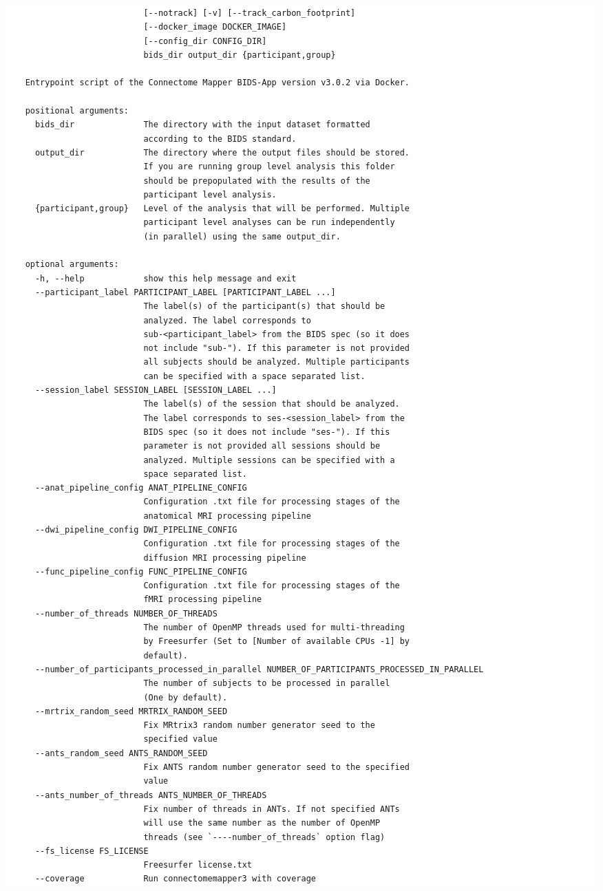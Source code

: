 ```output
                            [--notrack] [-v] [--track_carbon_footprint]
                            [--docker_image DOCKER_IMAGE]
                            [--config_dir CONFIG_DIR]
                            bids_dir output_dir {participant,group}

    Entrypoint script of the Connectome Mapper BIDS-App version v3.0.2 via Docker.
    
    positional arguments:
      bids_dir              The directory with the input dataset formatted
                            according to the BIDS standard.
      output_dir            The directory where the output files should be stored.
                            If you are running group level analysis this folder
                            should be prepopulated with the results of the
                            participant level analysis.
      {participant,group}   Level of the analysis that will be performed. Multiple
                            participant level analyses can be run independently
                            (in parallel) using the same output_dir.
    
    optional arguments:
      -h, --help            show this help message and exit
      --participant_label PARTICIPANT_LABEL [PARTICIPANT_LABEL ...]
                            The label(s) of the participant(s) that should be
                            analyzed. The label corresponds to
                            sub-<participant_label> from the BIDS spec (so it does
                            not include "sub-"). If this parameter is not provided
                            all subjects should be analyzed. Multiple participants
                            can be specified with a space separated list.
      --session_label SESSION_LABEL [SESSION_LABEL ...]
                            The label(s) of the session that should be analyzed.
                            The label corresponds to ses-<session_label> from the
                            BIDS spec (so it does not include "ses-"). If this
                            parameter is not provided all sessions should be
                            analyzed. Multiple sessions can be specified with a
                            space separated list.
      --anat_pipeline_config ANAT_PIPELINE_CONFIG
                            Configuration .txt file for processing stages of the
                            anatomical MRI processing pipeline
      --dwi_pipeline_config DWI_PIPELINE_CONFIG
                            Configuration .txt file for processing stages of the
                            diffusion MRI processing pipeline
      --func_pipeline_config FUNC_PIPELINE_CONFIG
                            Configuration .txt file for processing stages of the
                            fMRI processing pipeline
      --number_of_threads NUMBER_OF_THREADS
                            The number of OpenMP threads used for multi-threading
                            by Freesurfer (Set to [Number of available CPUs -1] by
                            default).
      --number_of_participants_processed_in_parallel NUMBER_OF_PARTICIPANTS_PROCESSED_IN_PARALLEL
                            The number of subjects to be processed in parallel
                            (One by default).
      --mrtrix_random_seed MRTRIX_RANDOM_SEED
                            Fix MRtrix3 random number generator seed to the
                            specified value
      --ants_random_seed ANTS_RANDOM_SEED
                            Fix ANTS random number generator seed to the specified
                            value
      --ants_number_of_threads ANTS_NUMBER_OF_THREADS
                            Fix number of threads in ANTs. If not specified ANTs
                            will use the same number as the number of OpenMP
                            threads (see `----number_of_threads` option flag)
      --fs_license FS_LICENSE
                            Freesurfer license.txt
      --coverage            Run connectomemapper3 with coverage
```